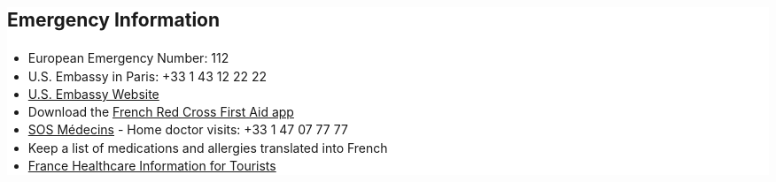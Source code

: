 ## Emergency Information
- European Emergency Number: 112
- U.S. Embassy in Paris: +33 1 43 12 22 22
- [U.S. Embassy Website](https://fr.usembassy.gov/)
- Download the [French Red Cross First Aid app](https://apps.apple.com/fr/app/croix-rouge/id863352848)
- [SOS Médecins](https://www.sosmedecins.fr/) - Home doctor visits: +33 1 47 07 77 77
- Keep a list of medications and allergies translated into French
- [France Healthcare Information for Tourists](https://www.frenchentree.com/living-in-france/healthcare/accessing-the-french-healthcare-system/)
